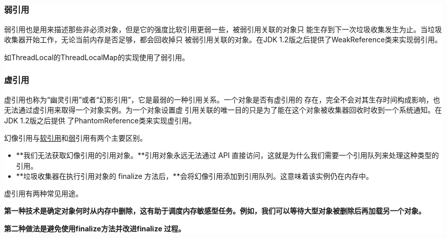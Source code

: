 ### 弱引用

弱引用也是用来描述那些非必须对象，但是它的强度比软引用更弱一些，被弱引用关联的对象只 能生存到下一次垃圾收集发生为止。当垃圾收集器开始工作，无论当前内存是否足够，都会回收掉只 被弱引用关联的对象。在JDK 1.2版之后提供了WeakReference类来实现弱引用。

如ThreadLocal的ThreadLocalMap的实现使用了弱引用。



### 虚引用

虚引用也称为“幽灵引用”或者“幻影引用”，它是最弱的一种引用关系。一个对象是否有虚引用的 存在，完全不会对其生存时间构成影响，也无法通过虚引用来取得一个对象实例。为一个对象设置虚 引用关联的唯一目的只是为了能在这个对象被收集器回收时收到一个系统通知。在JDK 1.2版之后提供 了PhantomReference类来实现虚引用。



幻像引用与[软引用](https://www.baeldung.com/java-soft-references)和[弱](https://www.baeldung.com/java-weak-reference)引用有两个主要区别。

- **我们无法获取幻像引用的引用对象。**引用对象永远无法通过 API 直接访问，这就是为什么我们需要一个引用队列来处理这种类型的引用。
- **垃圾收集器在执行引用对象的 finalize 方法后，**会将幻像引用添加到引用队列。这意味着该实例仍在内存中。

虚引用有两种常见用途。

**第一种技术是确定对象何时从内存中删除，这有助于调度内存敏感型任务。例如，我们可以等待大型对象被删除后再加载另一个对象。**

**第二种做法是避免使用finalize方法并改进finalize 过程。**

